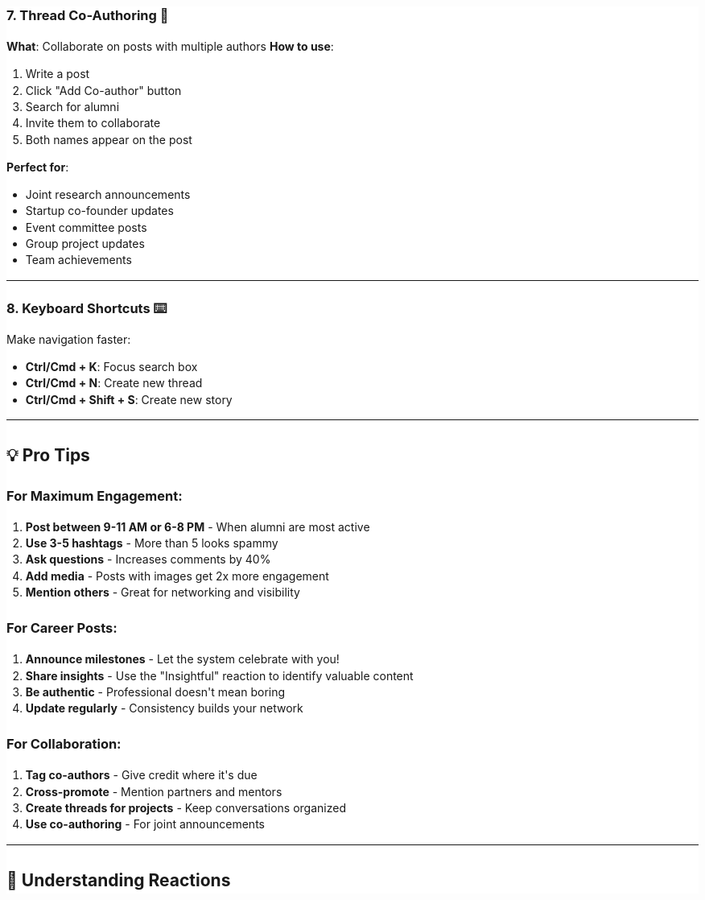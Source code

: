 
### 7. **Thread Co-Authoring** 🤝
**What**: Collaborate on posts with multiple authors
**How to use**:
1. Write a post
2. Click "Add Co-author" button
3. Search for alumni
4. Invite them to collaborate
5. Both names appear on the post

**Perfect for**:
- Joint research announcements
- Startup co-founder updates  
- Event committee posts
- Group project updates
- Team achievements

---

### 8. **Keyboard Shortcuts** ⌨️
Make navigation faster:
- **Ctrl/Cmd + K**: Focus search box
- **Ctrl/Cmd + N**: Create new thread
- **Ctrl/Cmd + Shift + S**: Create new story

---

## 💡 Pro Tips

### For Maximum Engagement:
1. **Post between 9-11 AM or 6-8 PM** - When alumni are most active
2. **Use 3-5 hashtags** - More than 5 looks spammy
3. **Ask questions** - Increases comments by 40%
4. **Add media** - Posts with images get 2x more engagement
5. **Mention others** - Great for networking and visibility

### For Career Posts:
1. **Announce milestones** - Let the system celebrate with you!
2. **Share insights** - Use the "Insightful" reaction to identify valuable content
3. **Be authentic** - Professional doesn't mean boring
4. **Update regularly** - Consistency builds your network

### For Collaboration:
1. **Tag co-authors** - Give credit where it's due
2. **Cross-promote** - Mention partners and mentors
3. **Create threads for projects** - Keep conversations organized
4. **Use co-authoring** - For joint announcements

---

## 🎨 Understanding Reactions
